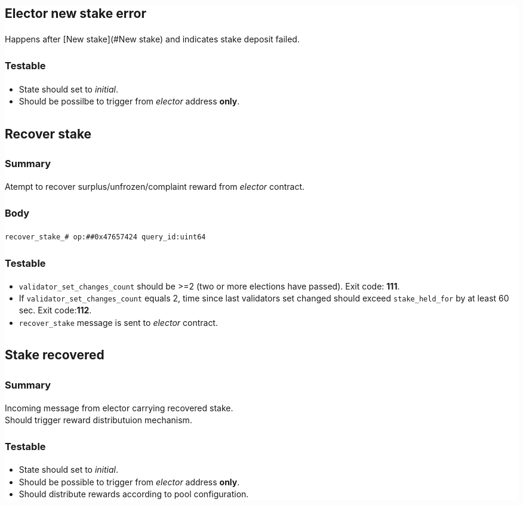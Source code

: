## Elector new stake error

Happens after [New stake](#New stake) and indicates stake deposit failed.

### Testable

- State should set to *initial*.
- Should be possilbe to trigger from *elector* address **only**.

## Recover stake

### Summary

Atempt to recover surplus/unfrozen/complaint reward from *elector* contract.

### Body

`recover_stake_# op:##0x47657424 query_id:uint64`

### Testable

- `validator_set_changes_count` should be >=2 (two or more elections have passed). Exit code: **111**.
- If `validator_set_changes_count` equals 2, time since last validators set changed should exceed `stake_held_for` by at least 60 sec. Exit code:**112**.
- `recover_stake` message is sent to *elector* contract.

## Stake recovered

### Summary

Incoming message from elector carrying recovered stake.  
Should trigger reward distributuion mechanism.

### Testable

- State should set to *initial*.
- Should be possible to trigger from *elector* address **only**.
- Should distribute rewards according to pool configuration.
